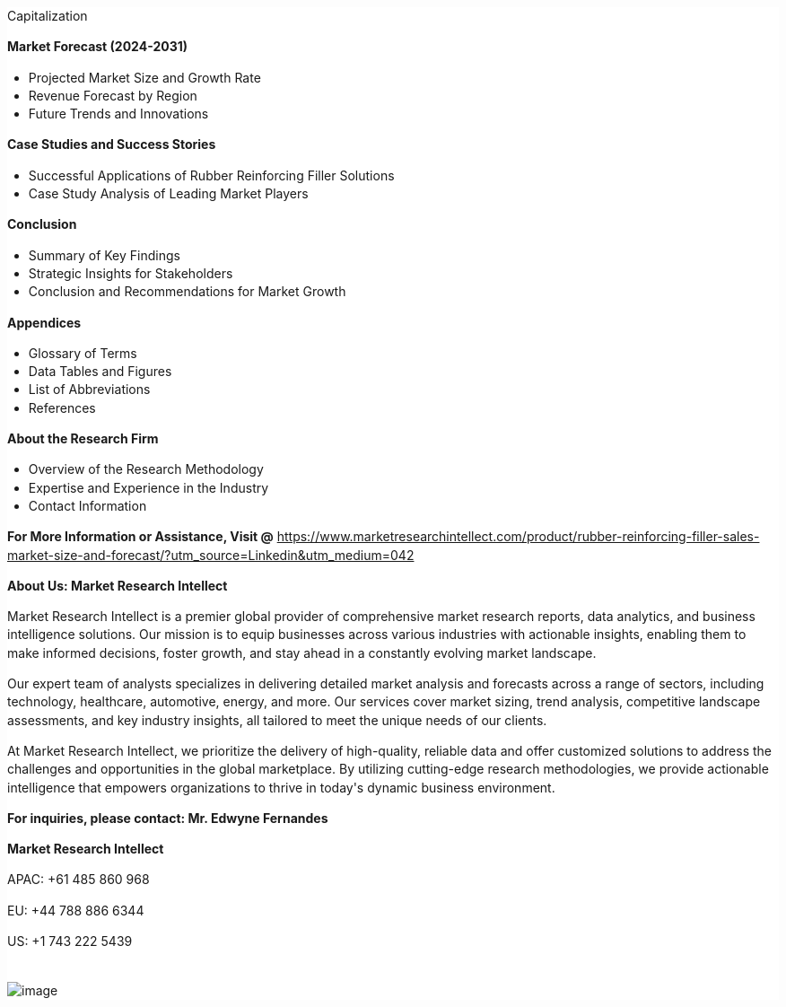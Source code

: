 Capitalization</li></ul><p><strong>Market Forecast (2024-2031)</strong></p><ul><li>Projected Market Size and Growth Rate</li><li>Revenue Forecast by Region</li><li>Future Trends and Innovations</li></ul><p><strong>Case Studies and Success Stories</strong></p><ul><li>Successful Applications of Rubber Reinforcing Filler  Solutions</li><li>Case Study Analysis of Leading Market Players</li></ul><p><strong>Conclusion</strong></p><ul><li>Summary of Key Findings</li><li>Strategic Insights for Stakeholders</li><li>Conclusion and Recommendations for Market Growth</li></ul><p><strong>Appendices</strong></p><ul><li>Glossary of Terms</li><li>Data Tables and Figures</li><li>List of Abbreviations</li><li>References</li></ul><p><strong>About the Research Firm</strong></p><ul><li>Overview of the Research Methodology</li><li>Expertise and Experience in the Industry</li><li>Contact Information</li></ul></div><div class="article-main__content" data-test-id="publishing-text-block"><p><span class="font-[700]"><strong>For More Information or Assistance, Visit @</strong>&nbsp;<a href="https://www.marketresearchintellect.com/product/rubber-reinforcing-filler-sales-market-size-and-forecast/?utm_source=Linkedin&utm_medium=042">https://www.marketresearchintellect.com/product/rubber-reinforcing-filler-sales-market-size-and-forecast/?utm_source=Linkedin&utm_medium=042</a></span></p><p><strong>About Us: Market Research Intellect</strong></p><p>Market Research Intellect is a premier global provider of comprehensive market research reports, data analytics, and business intelligence solutions. Our mission is to equip businesses across various industries with actionable insights, enabling them to make informed decisions, foster growth, and stay ahead in a constantly evolving market landscape.</p><p>Our expert team of analysts specializes in delivering detailed market analysis and forecasts across a range of sectors, including technology, healthcare, automotive, energy, and more. Our services cover market sizing, trend analysis, competitive landscape assessments, and key industry insights, all tailored to meet the unique needs of our clients.</p><p>At Market Research Intellect, we prioritize the delivery of high-quality, reliable data and offer customized solutions to address the challenges and opportunities in the global marketplace. By utilizing cutting-edge research methodologies, we provide actionable intelligence that empowers organizations to thrive in today's dynamic business environment.</p><p><strong>For inquiries, please contact: Mr. Edwyne Fernandes</strong></p><p><strong>Market Research Intellect</strong></p><p>APAC: +61 485 860 968</p><p>EU: +44 788 886 6344</p><p>US: +1 743 222 5439</p></div><div class="article-main__content" data-test-id="publishing-text-block">&nbsp;</div>
![image](https://github.com/user-attachments/assets/fc3fec6f-8737-4231-8207-3d9522349905)
